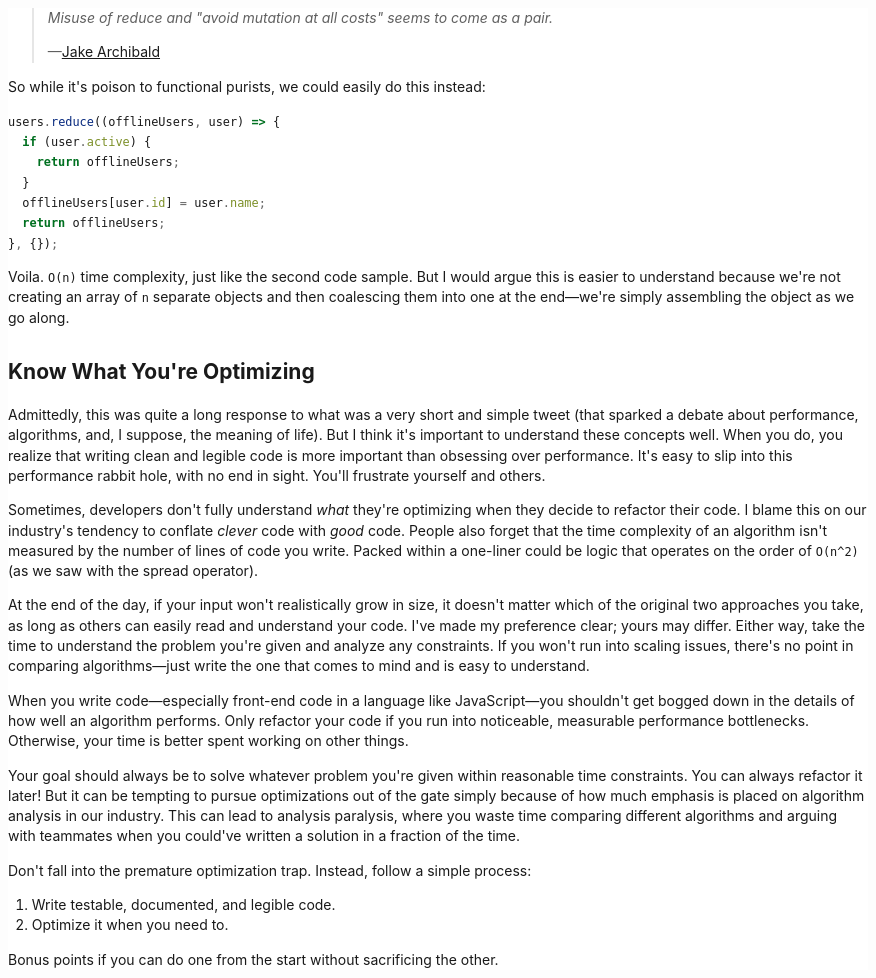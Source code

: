 > *Misuse of reduce and "avoid mutation at all costs" seems to come as a pair.*
>
> —[Jake Archibald](https://twitter.com/jaffathecake/status/1396706523192115203)

So while it's poison to functional purists, we could easily do this instead:

```javascript
users.reduce((offlineUsers, user) => {
  if (user.active) {
    return offlineUsers;
  }
  offlineUsers[user.id] = user.name;
  return offlineUsers;
}, {});
```

Voila. `O(n)` time complexity, just like the second code sample. But I would argue this is easier to understand because we're not creating an array of `n` separate objects and then coalescing them into one at the end—we're simply assembling the object as we go along.

## Know What You're Optimizing

Admittedly, this was quite a long response to what was a very short and simple tweet (that sparked a debate about performance, algorithms, and, I suppose, the meaning of life). But I think it's important to understand these concepts well. When you do, you realize that writing clean and legible code is more important than obsessing over performance. It's easy to slip into this performance rabbit hole, with no end in sight. You'll frustrate yourself and others.

Sometimes, developers don't fully understand *what* they're optimizing when they decide to refactor their code. I blame this on our industry's tendency to conflate *clever* code with *good* code. People also forget that the time complexity of an algorithm isn't measured by the number of lines of code you write. Packed within a one-liner could be logic that operates on the order of `O(n^2)` (as we saw with the spread operator).

At the end of the day, if your input won't realistically grow in size, it doesn't matter which of the original two approaches you take, as long as others can easily read and understand your code. I've made my preference clear; yours may differ. Either way, take the time to understand the problem you're given and analyze any constraints. If you won't run into scaling issues, there's no point in comparing algorithms—just write the one that comes to mind and is easy to understand.

When you write code—especially front-end code in a language like JavaScript—you shouldn't get bogged down in the details of how well an algorithm performs. Only refactor your code if you run into noticeable, measurable performance bottlenecks. Otherwise, your time is better spent working on other things.

Your goal should always be to solve whatever problem you're given within reasonable time constraints. You can always refactor it later! But it can be tempting to pursue optimizations out of the gate simply because of how much emphasis is placed on algorithm analysis in our industry. This can lead to analysis paralysis, where you waste time comparing different algorithms and arguing with teammates when you could've written a solution in a fraction of the time.

Don't fall into the premature optimization trap. Instead, follow a simple process:

1. Write testable, documented, and legible code.
2. Optimize it when you need to.

Bonus points if you can do one from the start without sacrificing the other.

